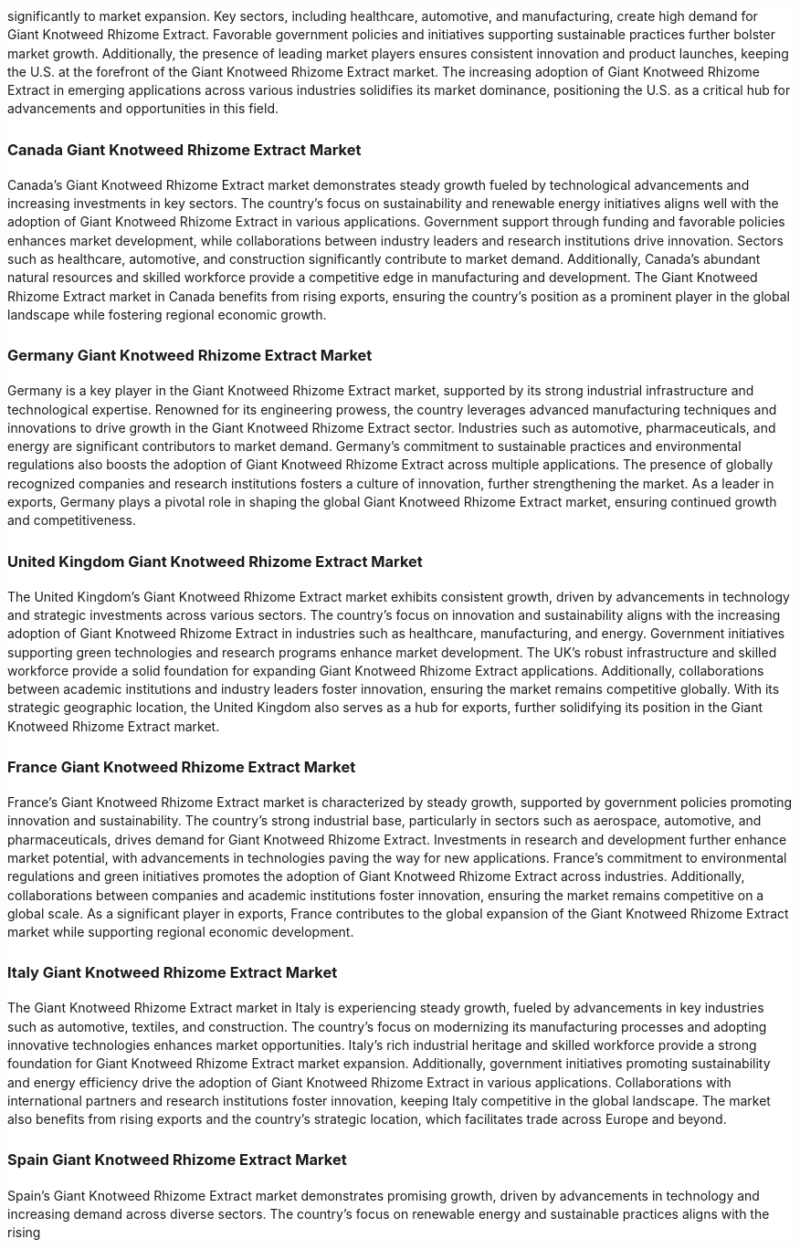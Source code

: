 significantly to market expansion. Key sectors, including healthcare, automotive, and manufacturing, create high demand for Giant Knotweed Rhizome Extract. Favorable government policies and initiatives supporting sustainable practices further bolster market growth. Additionally, the presence of leading market players ensures consistent innovation and product launches, keeping the U.S. at the forefront of the Giant Knotweed Rhizome Extract market. The increasing adoption of Giant Knotweed Rhizome Extract in emerging applications across various industries solidifies its market dominance, positioning the U.S. as a critical hub for advancements and opportunities in this field.</p><h3>Canada Giant Knotweed Rhizome Extract Market</h3><p>Canada&rsquo;s Giant Knotweed Rhizome Extract market demonstrates steady growth fueled by technological advancements and increasing investments in key sectors. The country&rsquo;s focus on sustainability and renewable energy initiatives aligns well with the adoption of Giant Knotweed Rhizome Extract in various applications. Government support through funding and favorable policies enhances market development, while collaborations between industry leaders and research institutions drive innovation. Sectors such as healthcare, automotive, and construction significantly contribute to market demand. Additionally, Canada&rsquo;s abundant natural resources and skilled workforce provide a competitive edge in manufacturing and development. The Giant Knotweed Rhizome Extract market in Canada benefits from rising exports, ensuring the country&rsquo;s position as a prominent player in the global landscape while fostering regional economic growth.</p><h3>Germany Giant Knotweed Rhizome Extract Market</h3><p>Germany is a key player in the Giant Knotweed Rhizome Extract market, supported by its strong industrial infrastructure and technological expertise. Renowned for its engineering prowess, the country leverages advanced manufacturing techniques and innovations to drive growth in the Giant Knotweed Rhizome Extract sector. Industries such as automotive, pharmaceuticals, and energy are significant contributors to market demand. Germany&rsquo;s commitment to sustainable practices and environmental regulations also boosts the adoption of Giant Knotweed Rhizome Extract across multiple applications. The presence of globally recognized companies and research institutions fosters a culture of innovation, further strengthening the market. As a leader in exports, Germany plays a pivotal role in shaping the global Giant Knotweed Rhizome Extract market, ensuring continued growth and competitiveness.</p><h3>United Kingdom Giant Knotweed Rhizome Extract Market</h3><p>The United Kingdom&rsquo;s Giant Knotweed Rhizome Extract market exhibits consistent growth, driven by advancements in technology and strategic investments across various sectors. The country&rsquo;s focus on innovation and sustainability aligns with the increasing adoption of Giant Knotweed Rhizome Extract in industries such as healthcare, manufacturing, and energy. Government initiatives supporting green technologies and research programs enhance market development. The UK&rsquo;s robust infrastructure and skilled workforce provide a solid foundation for expanding Giant Knotweed Rhizome Extract applications. Additionally, collaborations between academic institutions and industry leaders foster innovation, ensuring the market remains competitive globally. With its strategic geographic location, the United Kingdom also serves as a hub for exports, further solidifying its position in the Giant Knotweed Rhizome Extract market.</p><h3>France Giant Knotweed Rhizome Extract Market</h3><p>France&rsquo;s Giant Knotweed Rhizome Extract market is characterized by steady growth, supported by government policies promoting innovation and sustainability. The country&rsquo;s strong industrial base, particularly in sectors such as aerospace, automotive, and pharmaceuticals, drives demand for Giant Knotweed Rhizome Extract. Investments in research and development further enhance market potential, with advancements in technologies paving the way for new applications. France&rsquo;s commitment to environmental regulations and green initiatives promotes the adoption of Giant Knotweed Rhizome Extract across industries. Additionally, collaborations between companies and academic institutions foster innovation, ensuring the market remains competitive on a global scale. As a significant player in exports, France contributes to the global expansion of the Giant Knotweed Rhizome Extract market while supporting regional economic development.</p><h3>Italy Giant Knotweed Rhizome Extract Market</h3><p>The Giant Knotweed Rhizome Extract market in Italy is experiencing steady growth, fueled by advancements in key industries such as automotive, textiles, and construction. The country&rsquo;s focus on modernizing its manufacturing processes and adopting innovative technologies enhances market opportunities. Italy&rsquo;s rich industrial heritage and skilled workforce provide a strong foundation for Giant Knotweed Rhizome Extract market expansion. Additionally, government initiatives promoting sustainability and energy efficiency drive the adoption of Giant Knotweed Rhizome Extract in various applications. Collaborations with international partners and research institutions foster innovation, keeping Italy competitive in the global landscape. The market also benefits from rising exports and the country&rsquo;s strategic location, which facilitates trade across Europe and beyond.</p><h3>Spain Giant Knotweed Rhizome Extract Market</h3><p>Spain&rsquo;s Giant Knotweed Rhizome Extract market demonstrates promising growth, driven by advancements in technology and increasing demand across diverse sectors. The country&rsquo;s focus on renewable energy and sustainable practices aligns with the rising